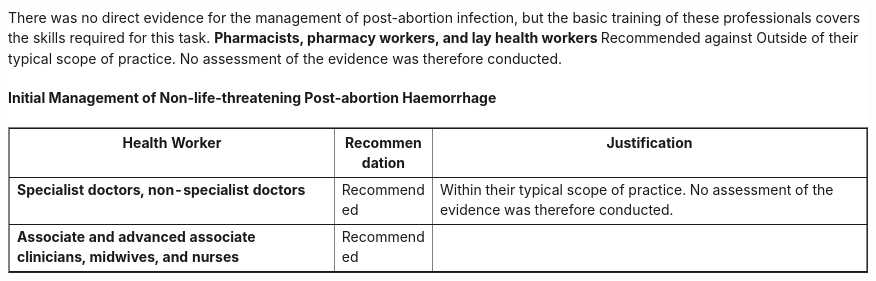    </td>
   <td valign="top">
    There was no direct evidence for the management of post-abortion infection, but the basic training of these professionals covers the skills required for this task.
   </td>
  </tr>
  <tr>
   <td valign="top">
    <strong>
     Pharmacists, pharmacy workers, and lay health workers
    </strong>
   </td>
   <td valign="top">
    Recommended against
   </td>
   <td valign="top">
    Outside of their typical scope of practice. No assessment of the evidence was therefore conducted.
   </td>
  </tr>
 </tbody>
</table>


####  Initial Management of Non-life-threatening Post-abortion Haemorrhage 
<table border="1" cellpadding="3" cellspacing="1" summary="Table: Initial Management of Non-life-threatening Post-abortion Haemorrhage">
 <thead>
  <tr>
   <th class="Center" scope="col" valign="top">
    Health Worker
   </th>
   <th class="Center" scope="col" valign="top">
    Recommendation
   </th>
   <th class="Center" scope="col" valign="top">
    Justification
   </th>
  </tr>
 </thead>
 <tbody>
  <tr>
   <td valign="top">
    <strong>
     Specialist doctors, non-specialist doctors
    </strong>
   </td>
   <td valign="top">
    Recommended
   </td>
   <td valign="top">
    Within their typical scope of practice. No assessment of the evidence was therefore conducted.
   </td>
  </tr>
  <tr>
   <td valign="top">
    <strong>
     Associate and advanced associate clinicians, midwives, and nurses
    </strong>
   </td>
   <td valign="top">
    Recommended
   </td>
   <td valign="top">